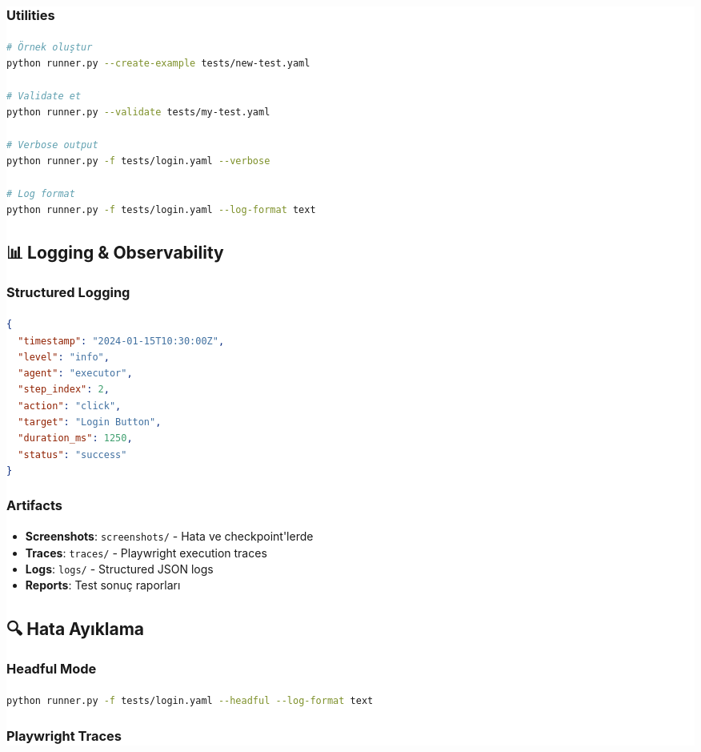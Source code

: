 ```bash
```

### Utilities

```bash
# Örnek oluştur
python runner.py --create-example tests/new-test.yaml

# Validate et
python runner.py --validate tests/my-test.yaml

# Verbose output
python runner.py -f tests/login.yaml --verbose

# Log format
python runner.py -f tests/login.yaml --log-format text
```

## 📊 Logging & Observability

### Structured Logging

```json
{
  "timestamp": "2024-01-15T10:30:00Z",
  "level": "info", 
  "agent": "executor",
  "step_index": 2,
  "action": "click",
  "target": "Login Button",
  "duration_ms": 1250,
  "status": "success"
}
```

### Artifacts

- **Screenshots**: `screenshots/` - Hata ve checkpoint'lerde
- **Traces**: `traces/` - Playwright execution traces  
- **Logs**: `logs/` - Structured JSON logs
- **Reports**: Test sonuç raporları

## 🔍 Hata Ayıklama

### Headful Mode

```bash
python runner.py -f tests/login.yaml --headful --log-format text
```

### Playwright Traces
